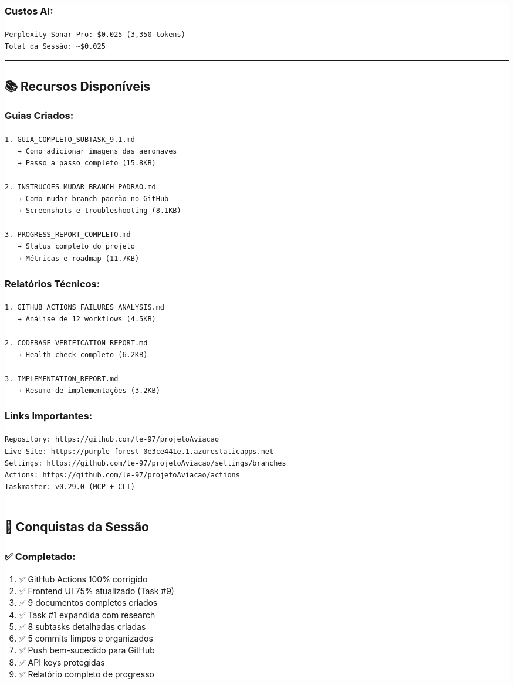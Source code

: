 ### **Custos AI:**
```
Perplexity Sonar Pro: $0.025 (3,350 tokens)
Total da Sessão: ~$0.025
```

---

## 📚 Recursos Disponíveis

### **Guias Criados:**
```
1. GUIA_COMPLETO_SUBTASK_9.1.md
   → Como adicionar imagens das aeronaves
   → Passo a passo completo (15.8KB)

2. INSTRUCOES_MUDAR_BRANCH_PADRAO.md
   → Como mudar branch padrão no GitHub
   → Screenshots e troubleshooting (8.1KB)

3. PROGRESS_REPORT_COMPLETO.md
   → Status completo do projeto
   → Métricas e roadmap (11.7KB)
```

### **Relatórios Técnicos:**
```
1. GITHUB_ACTIONS_FAILURES_ANALYSIS.md
   → Análise de 12 workflows (4.5KB)

2. CODEBASE_VERIFICATION_REPORT.md
   → Health check completo (6.2KB)

3. IMPLEMENTATION_REPORT.md
   → Resumo de implementações (3.2KB)
```

### **Links Importantes:**
```
Repository: https://github.com/le-97/projetoAviacao
Live Site: https://purple-forest-0e3ce441e.1.azurestaticapps.net
Settings: https://github.com/le-97/projetoAviacao/settings/branches
Actions: https://github.com/le-97/projetoAviacao/actions
Taskmaster: v0.29.0 (MCP + CLI)
```

---

## 🎉 Conquistas da Sessão

### ✅ **Completado:**
1. ✅ GitHub Actions 100% corrigido
2. ✅ Frontend UI 75% atualizado (Task #9)
3. ✅ 9 documentos completos criados
4. ✅ Task #1 expandida com research
5. ✅ 8 subtasks detalhadas criadas
6. ✅ 5 commits limpos e organizados
7. ✅ Push bem-sucedido para GitHub
8. ✅ API keys protegidas
9. ✅ Relatório completo de progresso
